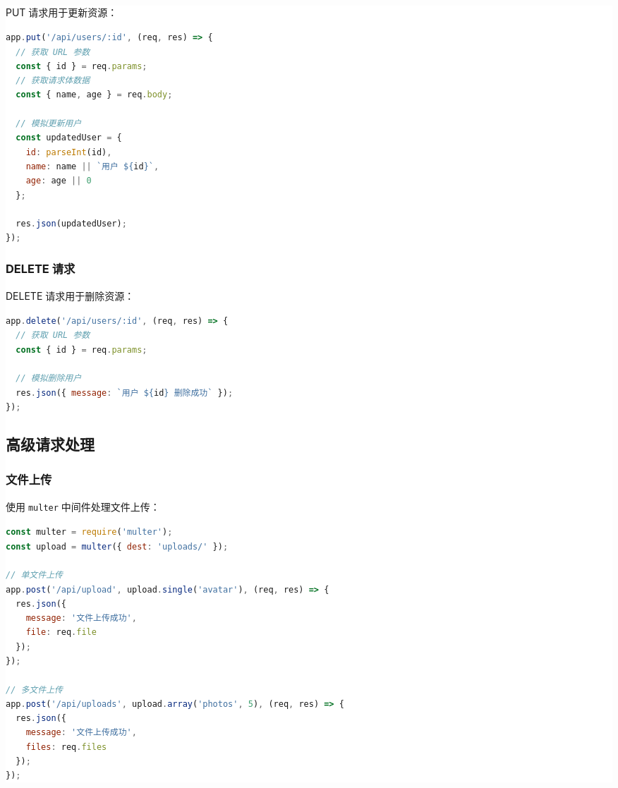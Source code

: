 PUT 请求用于更新资源：

```javascript
app.put('/api/users/:id', (req, res) => {
  // 获取 URL 参数
  const { id } = req.params;
  // 获取请求体数据
  const { name, age } = req.body;

  // 模拟更新用户
  const updatedUser = {
    id: parseInt(id),
    name: name || `用户 ${id}`,
    age: age || 0
  };

  res.json(updatedUser);
});
```

### DELETE 请求

DELETE 请求用于删除资源：

```javascript
app.delete('/api/users/:id', (req, res) => {
  // 获取 URL 参数
  const { id } = req.params;

  // 模拟删除用户
  res.json({ message: `用户 ${id} 删除成功` });
});
```

##  高级请求处理

###  文件上传

使用 `multer` 中间件处理文件上传：

```javascript
const multer = require('multer');
const upload = multer({ dest: 'uploads/' });

// 单文件上传
app.post('/api/upload', upload.single('avatar'), (req, res) => {
  res.json({
    message: '文件上传成功',
    file: req.file
  });
});

// 多文件上传
app.post('/api/uploads', upload.array('photos', 5), (req, res) => {
  res.json({
    message: '文件上传成功',
    files: req.files
  });
});
```
